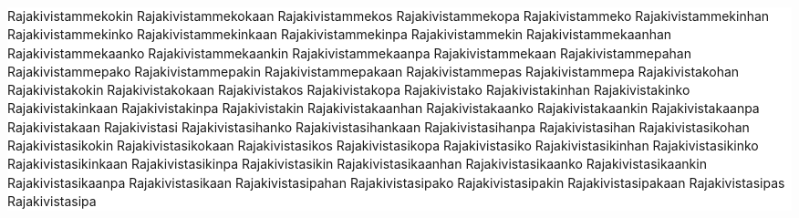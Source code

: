 Rajakivistammekokin
Rajakivistammekokaan
Rajakivistammekos
Rajakivistammekopa
Rajakivistammeko
Rajakivistammekinhan
Rajakivistammekinko
Rajakivistammekinkaan
Rajakivistammekinpa
Rajakivistammekin
Rajakivistammekaanhan
Rajakivistammekaanko
Rajakivistammekaankin
Rajakivistammekaanpa
Rajakivistammekaan
Rajakivistammepahan
Rajakivistammepako
Rajakivistammepakin
Rajakivistammepakaan
Rajakivistammepas
Rajakivistammepa
Rajakivistakohan
Rajakivistakokin
Rajakivistakokaan
Rajakivistakos
Rajakivistakopa
Rajakivistako
Rajakivistakinhan
Rajakivistakinko
Rajakivistakinkaan
Rajakivistakinpa
Rajakivistakin
Rajakivistakaanhan
Rajakivistakaanko
Rajakivistakaankin
Rajakivistakaanpa
Rajakivistakaan
Rajakivistasi
Rajakivistasihanko
Rajakivistasihankaan
Rajakivistasihanpa
Rajakivistasihan
Rajakivistasikohan
Rajakivistasikokin
Rajakivistasikokaan
Rajakivistasikos
Rajakivistasikopa
Rajakivistasiko
Rajakivistasikinhan
Rajakivistasikinko
Rajakivistasikinkaan
Rajakivistasikinpa
Rajakivistasikin
Rajakivistasikaanhan
Rajakivistasikaanko
Rajakivistasikaankin
Rajakivistasikaanpa
Rajakivistasikaan
Rajakivistasipahan
Rajakivistasipako
Rajakivistasipakin
Rajakivistasipakaan
Rajakivistasipas
Rajakivistasipa